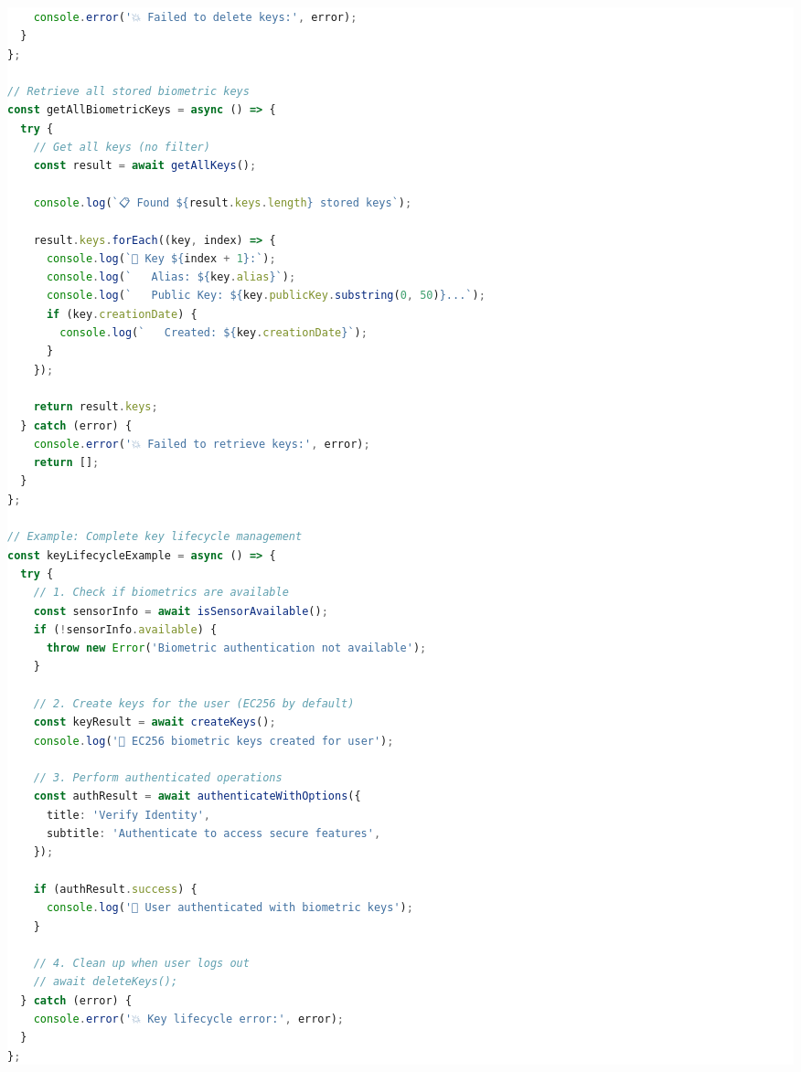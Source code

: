 ```typescript
    console.error('💥 Failed to delete keys:', error);
  }
};

// Retrieve all stored biometric keys
const getAllBiometricKeys = async () => {
  try {
    // Get all keys (no filter)
    const result = await getAllKeys();

    console.log(`📋 Found ${result.keys.length} stored keys`);

    result.keys.forEach((key, index) => {
      console.log(`🔑 Key ${index + 1}:`);
      console.log(`   Alias: ${key.alias}`);
      console.log(`   Public Key: ${key.publicKey.substring(0, 50)}...`);
      if (key.creationDate) {
        console.log(`   Created: ${key.creationDate}`);
      }
    });

    return result.keys;
  } catch (error) {
    console.error('💥 Failed to retrieve keys:', error);
    return [];
  }
};

// Example: Complete key lifecycle management
const keyLifecycleExample = async () => {
  try {
    // 1. Check if biometrics are available
    const sensorInfo = await isSensorAvailable();
    if (!sensorInfo.available) {
      throw new Error('Biometric authentication not available');
    }

    // 2. Create keys for the user (EC256 by default)
    const keyResult = await createKeys();
    console.log('🔐 EC256 biometric keys created for user');

    // 3. Perform authenticated operations
    const authResult = await authenticateWithOptions({
      title: 'Verify Identity',
      subtitle: 'Authenticate to access secure features',
    });

    if (authResult.success) {
      console.log('🎉 User authenticated with biometric keys');
    }

    // 4. Clean up when user logs out
    // await deleteKeys();
  } catch (error) {
    console.error('💥 Key lifecycle error:', error);
  }
};
```
